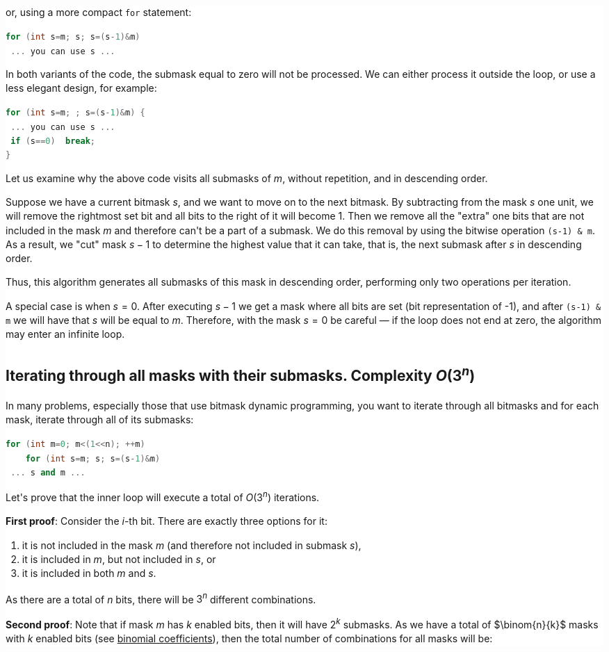 or, using a more compact `for` statement:

```cpp
for (int s=m; s; s=(s-1)&m)
 ... you can use s ...
```

In both variants of the code, the submask equal to zero will not be processed. We can either process it outside the loop, or use a less elegant design, for example:

```cpp
for (int s=m; ; s=(s-1)&m) {
 ... you can use s ...
 if (s==0)  break;
}
```

Let us examine why the above code visits all submasks of $m$, without repetition, and in descending order.

Suppose we have a current bitmask $s$, and we want to move on to the next bitmask. By subtracting from the mask $s$ one unit, we will remove the rightmost set bit and all bits to the right of it will become 1. Then we remove all the "extra" one bits that are not included in the mask $m$ and therefore can't be a part of a submask. We do this removal by using the bitwise operation `(s-1) & m`. As a result, we "cut" mask $s-1$ to determine the highest value that it can take, that is, the next submask after $s$ in descending order.

Thus, this algorithm generates all submasks of this mask in descending order, performing only two operations per iteration.

A special case is when $s = 0$. After executing $s-1$ we get a mask where all bits are set (bit representation of -1), and after `(s-1) & m` we will have that $s$ will be equal to $m$. Therefore, with the mask $s = 0$ be careful — if the loop does not end at zero, the algorithm may enter an infinite loop.

## Iterating through all masks with their submasks. Complexity $O(3^n)$

In many problems, especially those that use bitmask dynamic programming, you want to iterate through all bitmasks and for each mask, iterate through all of its submasks:

```cpp
for (int m=0; m<(1<<n); ++m)
	for (int s=m; s; s=(s-1)&m)
 ... s and m ...
```

Let's prove that the inner loop will execute a total of $O(3^n)$ iterations.

**First proof**: Consider the $i$-th bit. There are exactly three options for it:

1. it is not included in the mask $m$ (and therefore not included in submask $s$),
2. it is included in $m$, but not included in $s$, or
3. it is included in both $m$ and $s$.

As there are a total of $n$ bits, there will be $3^n$ different combinations.

**Second proof**: Note that if mask $m$ has $k$ enabled bits, then it will have $2^k$ submasks. As we have a total of $\binom{n}{k}$ masks with $k$ enabled bits (see [binomial coefficients](../combinatorics/binomial-coefficients.md)), then the total number of combinations for all masks will be:
